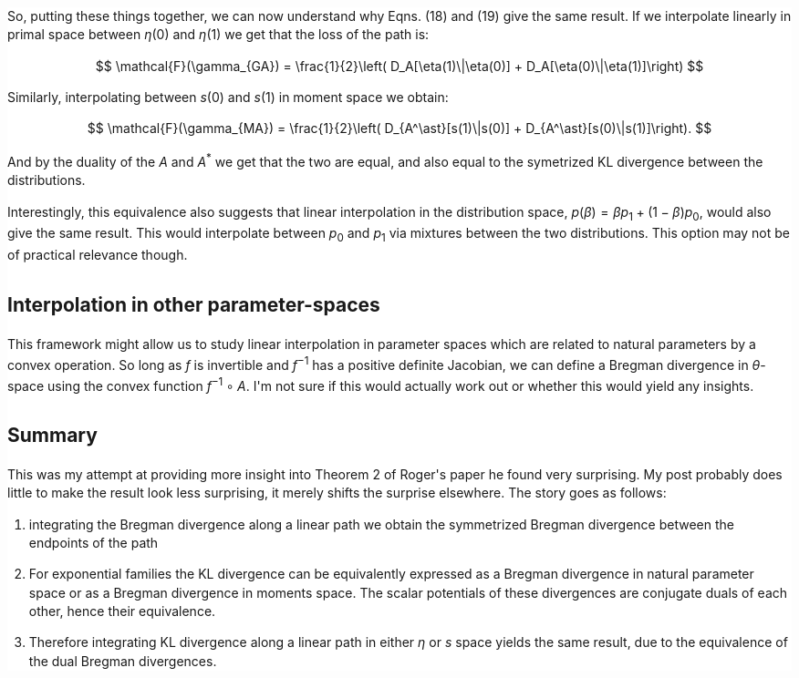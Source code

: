 So, putting these things together, we can now understand why Eqns. (18) and (19) give the same result. If we interpolate linearly in primal space between $\eta(0)$ and $\eta(1)$ we get that the loss of the path is:

$$
\mathcal{F}(\gamma_{GA}) = \frac{1}{2}\left( D_A[\eta(1)\|\eta(0)] + D_A[\eta(0)\|\eta(1)]\right)
$$

Similarly, interpolating between $s(0)$ and $s(1)$ in moment space we obtain:

$$
\mathcal{F}(\gamma_{MA}) = \frac{1}{2}\left( D_{A^\ast}[s(1)\|s(0)] + D_{A^\ast}[s(0)\|s(1)]\right).
$$

And by the duality of the $A$ and $A^\ast$ we get that the two are equal, and also equal to the symetrized KL divergence between the distributions.

Interestingly, this equivalence also suggests that linear interpolation in the distribution space, $p(\beta) = \beta p_1 + (1 - \beta) p_0$, would also give the same result. This would interpolate between $p_0$ and $p_1$ via mixtures between the two distributions. This option may not be of practical relevance though.

## Interpolation in other parameter-spaces

This framework might allow us to study linear interpolation in parameter spaces which are related to natural parameters by a convex operation. So long as $f$ is invertible and $f^{-1}$ has a positive definite Jacobian, we can define a Bregman divergence in $\theta$-space using the convex function $f^{-1}\circ A$. I'm not sure if this would actually work out or whether this would yield any insights.

## Summary

This was my attempt at providing more insight into Theorem 2 of Roger's paper he found very surprising. My post probably does little to make the result look less surprising, it merely shifts the surprise elsewhere. The story goes as follows:

1. integrating the Bregman divergence along a linear path we obtain the symmetrized Bregman divergence between the endpoints of the path 

1. For exponential families the KL divergence can be equivalently expressed as a Bregman divergence in natural parameter space or as a Bregman divergence in moments space. The scalar potentials of these divergences are conjugate duals of each other, hence their equivalence. 

1. Therefore integrating KL divergence along a linear path in either $\eta$ or $s$ space yields the same result, due to the equivalence of the dual Bregman divergences.

